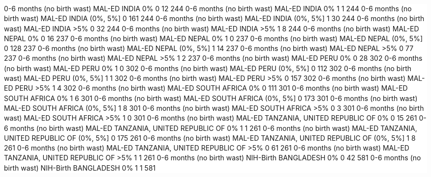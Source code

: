 0-6 months (no birth wast)    MAL-ED          INDIA                          0%                     0       12    244
0-6 months (no birth wast)    MAL-ED          INDIA                          0%                     1        1    244
0-6 months (no birth wast)    MAL-ED          INDIA                          (0%, 5%]               0      161    244
0-6 months (no birth wast)    MAL-ED          INDIA                          (0%, 5%]               1       30    244
0-6 months (no birth wast)    MAL-ED          INDIA                          >5%                    0       32    244
0-6 months (no birth wast)    MAL-ED          INDIA                          >5%                    1        8    244
0-6 months (no birth wast)    MAL-ED          NEPAL                          0%                     0       16    237
0-6 months (no birth wast)    MAL-ED          NEPAL                          0%                     1        0    237
0-6 months (no birth wast)    MAL-ED          NEPAL                          (0%, 5%]               0      128    237
0-6 months (no birth wast)    MAL-ED          NEPAL                          (0%, 5%]               1       14    237
0-6 months (no birth wast)    MAL-ED          NEPAL                          >5%                    0       77    237
0-6 months (no birth wast)    MAL-ED          NEPAL                          >5%                    1        2    237
0-6 months (no birth wast)    MAL-ED          PERU                           0%                     0       28    302
0-6 months (no birth wast)    MAL-ED          PERU                           0%                     1        0    302
0-6 months (no birth wast)    MAL-ED          PERU                           (0%, 5%]               0      112    302
0-6 months (no birth wast)    MAL-ED          PERU                           (0%, 5%]               1        1    302
0-6 months (no birth wast)    MAL-ED          PERU                           >5%                    0      157    302
0-6 months (no birth wast)    MAL-ED          PERU                           >5%                    1        4    302
0-6 months (no birth wast)    MAL-ED          SOUTH AFRICA                   0%                     0      111    301
0-6 months (no birth wast)    MAL-ED          SOUTH AFRICA                   0%                     1        6    301
0-6 months (no birth wast)    MAL-ED          SOUTH AFRICA                   (0%, 5%]               0      173    301
0-6 months (no birth wast)    MAL-ED          SOUTH AFRICA                   (0%, 5%]               1        8    301
0-6 months (no birth wast)    MAL-ED          SOUTH AFRICA                   >5%                    0        3    301
0-6 months (no birth wast)    MAL-ED          SOUTH AFRICA                   >5%                    1        0    301
0-6 months (no birth wast)    MAL-ED          TANZANIA, UNITED REPUBLIC OF   0%                     0       15    261
0-6 months (no birth wast)    MAL-ED          TANZANIA, UNITED REPUBLIC OF   0%                     1        1    261
0-6 months (no birth wast)    MAL-ED          TANZANIA, UNITED REPUBLIC OF   (0%, 5%]               0      175    261
0-6 months (no birth wast)    MAL-ED          TANZANIA, UNITED REPUBLIC OF   (0%, 5%]               1        8    261
0-6 months (no birth wast)    MAL-ED          TANZANIA, UNITED REPUBLIC OF   >5%                    0       61    261
0-6 months (no birth wast)    MAL-ED          TANZANIA, UNITED REPUBLIC OF   >5%                    1        1    261
0-6 months (no birth wast)    NIH-Birth       BANGLADESH                     0%                     0       42    581
0-6 months (no birth wast)    NIH-Birth       BANGLADESH                     0%                     1        1    581